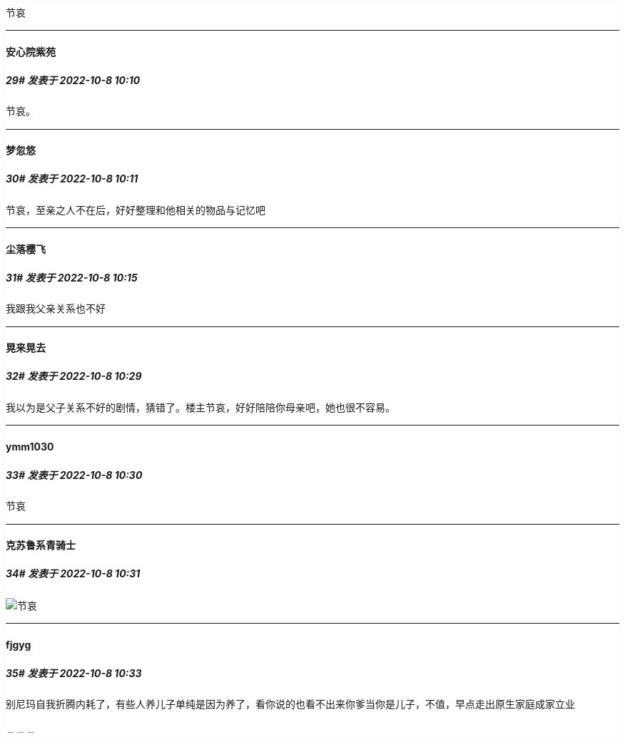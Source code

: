 节哀

*****

####  安心院紫苑  
##### 29#       发表于 2022-10-8 10:10

节哀。

*****

####  梦忽悠  
##### 30#       发表于 2022-10-8 10:11

节哀，至亲之人不在后，好好整理和他相关的物品与记忆吧



*****

####  尘落樱飞  
##### 31#       发表于 2022-10-8 10:15

我跟我父亲关系也不好

*****

####  晃来晃去  
##### 32#       发表于 2022-10-8 10:29

我以为是父子关系不好的剧情，猜错了。楼主节哀，好好陪陪你母亲吧，她也很不容易。

*****

####  ymm1030  
##### 33#       发表于 2022-10-8 10:30

节哀

*****

####  克苏鲁系青骑士  
##### 34#       发表于 2022-10-8 10:31

<img src="https://static.saraba1st.com/image/smiley/face2017/137.gif" referrerpolicy="no-referrer">节哀

*****

####  fjgyg  
##### 35#       发表于 2022-10-8 10:33

别尼玛自我折腾内耗了，有些人养儿子单纯是因为养了，看你说的也看不出来你爹当你是儿子，不值，早点走出原生家庭成家立业

﹍﹍﹍

